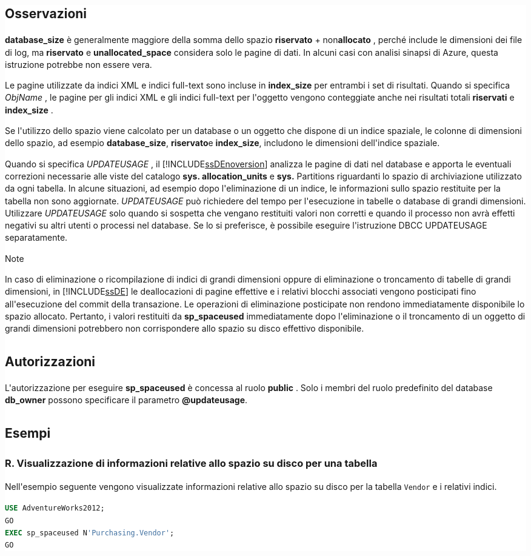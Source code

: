 ## <a name="remarks"></a>Osservazioni  
 **database_size** è generalmente maggiore della somma dello spazio **riservato**  +  non**allocato** , perché include le dimensioni dei file di log, ma **riservato** e **unallocated_space** considera solo le pagine di dati. In alcuni casi con analisi sinapsi di Azure, questa istruzione potrebbe non essere vera. 
  
 Le pagine utilizzate da indici XML e indici full-text sono incluse in **index_size** per entrambi i set di risultati. Quando si specifica *ObjName* , le pagine per gli indici XML e gli indici full-text per l'oggetto vengono conteggiate anche nei risultati totali **riservati** e **index_size** .  
  
 Se l'utilizzo dello spazio viene calcolato per un database o un oggetto che dispone di un indice spaziale, le colonne di dimensioni dello spazio, ad esempio **database_size**, **riservato**e **index_size**, includono le dimensioni dell'indice spaziale.  
  
 Quando si specifica *UPDATEUSAGE* , il [!INCLUDE[ssDEnoversion](../../includes/ssdenoversion-md.md)] analizza le pagine di dati nel database e apporta le eventuali correzioni necessarie alle viste del catalogo **sys. allocation_units** e **sys.** Partitions riguardanti lo spazio di archiviazione utilizzato da ogni tabella. In alcune situazioni, ad esempio dopo l'eliminazione di un indice, le informazioni sullo spazio restituite per la tabella non sono aggiornate. *UPDATEUSAGE* può richiedere del tempo per l'esecuzione in tabelle o database di grandi dimensioni. Utilizzare *UPDATEUSAGE* solo quando si sospetta che vengano restituiti valori non corretti e quando il processo non avrà effetti negativi su altri utenti o processi nel database. Se lo si preferisce, è possibile eseguire l'istruzione DBCC UPDATEUSAGE separatamente.  
  
> [!NOTE]  
>  In caso di eliminazione o ricompilazione di indici di grandi dimensioni oppure di eliminazione o troncamento di tabelle di grandi dimensioni, in [!INCLUDE[ssDE](../../includes/ssde-md.md)] le deallocazioni di pagine effettive e i relativi blocchi associati vengono posticipati fino all'esecuzione del commit della transazione. Le operazioni di eliminazione posticipate non rendono immediatamente disponibile lo spazio allocato. Pertanto, i valori restituiti da **sp_spaceused** immediatamente dopo l'eliminazione o il troncamento di un oggetto di grandi dimensioni potrebbero non corrispondere allo spazio su disco effettivo disponibile.  
  
## <a name="permissions"></a>Autorizzazioni  
 L'autorizzazione per eseguire **sp_spaceused** è concessa al ruolo **public** . Solo i membri del ruolo predefinito del database **db_owner** possono specificare il parametro **\@updateusage**.  
  
## <a name="examples"></a>Esempi  
  
### <a name="a-displaying-disk-space-information-about-a-table"></a>R. Visualizzazione di informazioni relative allo spazio su disco per una tabella  
 Nell'esempio seguente vengono visualizzate informazioni relative allo spazio su disco per la tabella `Vendor` e i relativi indici.  
  
```sql  
USE AdventureWorks2012;  
GO  
EXEC sp_spaceused N'Purchasing.Vendor';  
GO  
```  
  